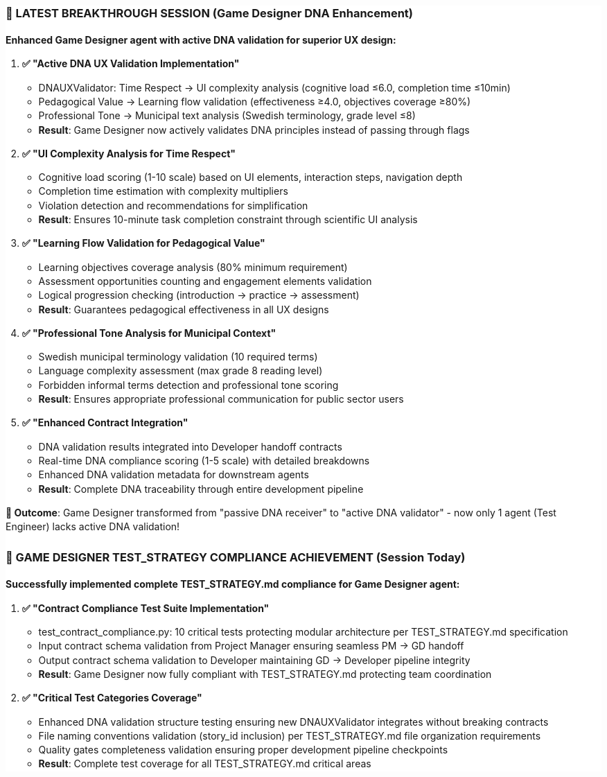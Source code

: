 ### 🎯 LATEST BREAKTHROUGH SESSION (Game Designer DNA Enhancement)
**Enhanced Game Designer agent with active DNA validation for superior UX design:**

1. **✅ "Active DNA UX Validation Implementation"** 
   - DNAUXValidator: Time Respect → UI complexity analysis (cognitive load ≤6.0, completion time ≤10min)
   - Pedagogical Value → Learning flow validation (effectiveness ≥4.0, objectives coverage ≥80%)
   - Professional Tone → Municipal text analysis (Swedish terminology, grade level ≤8)
   - **Result**: Game Designer now actively validates DNA principles instead of passing through flags

2. **✅ "UI Complexity Analysis for Time Respect"**
   - Cognitive load scoring (1-10 scale) based on UI elements, interaction steps, navigation depth
   - Completion time estimation with complexity multipliers
   - Violation detection and recommendations for simplification
   - **Result**: Ensures 10-minute task completion constraint through scientific UI analysis

3. **✅ "Learning Flow Validation for Pedagogical Value"**
   - Learning objectives coverage analysis (80% minimum requirement)
   - Assessment opportunities counting and engagement elements validation
   - Logical progression checking (introduction → practice → assessment)
   - **Result**: Guarantees pedagogical effectiveness in all UX designs

4. **✅ "Professional Tone Analysis for Municipal Context"**
   - Swedish municipal terminology validation (10 required terms)
   - Language complexity assessment (max grade 8 reading level)
   - Forbidden informal terms detection and professional tone scoring
   - **Result**: Ensures appropriate professional communication for public sector users

5. **✅ "Enhanced Contract Integration"**
   - DNA validation results integrated into Developer handoff contracts
   - Real-time DNA compliance scoring (1-5 scale) with detailed breakdowns
   - Enhanced DNA validation metadata for downstream agents
   - **Result**: Complete DNA traceability through entire development pipeline

**🚀 Outcome**: Game Designer transformed from "passive DNA receiver" to "active DNA validator" - now only 1 agent (Test Engineer) lacks active DNA validation!

### 🎯 GAME DESIGNER TEST_STRATEGY COMPLIANCE ACHIEVEMENT (Session Today)
**Successfully implemented complete TEST_STRATEGY.md compliance for Game Designer agent:**

1. **✅ "Contract Compliance Test Suite Implementation"** 
   - test_contract_compliance.py: 10 critical tests protecting modular architecture per TEST_STRATEGY.md specification
   - Input contract schema validation from Project Manager ensuring seamless PM → GD handoff
   - Output contract schema validation to Developer maintaining GD → Developer pipeline integrity
   - **Result**: Game Designer now fully compliant with TEST_STRATEGY.md protecting team coordination

2. **✅ "Critical Test Categories Coverage"**
   - Enhanced DNA validation structure testing ensuring new DNAUXValidator integrates without breaking contracts
   - File naming conventions validation (story_id inclusion) per TEST_STRATEGY.md file organization requirements
   - Quality gates completeness validation ensuring proper development pipeline checkpoints
   - **Result**: Complete test coverage for all TEST_STRATEGY.md critical areas
